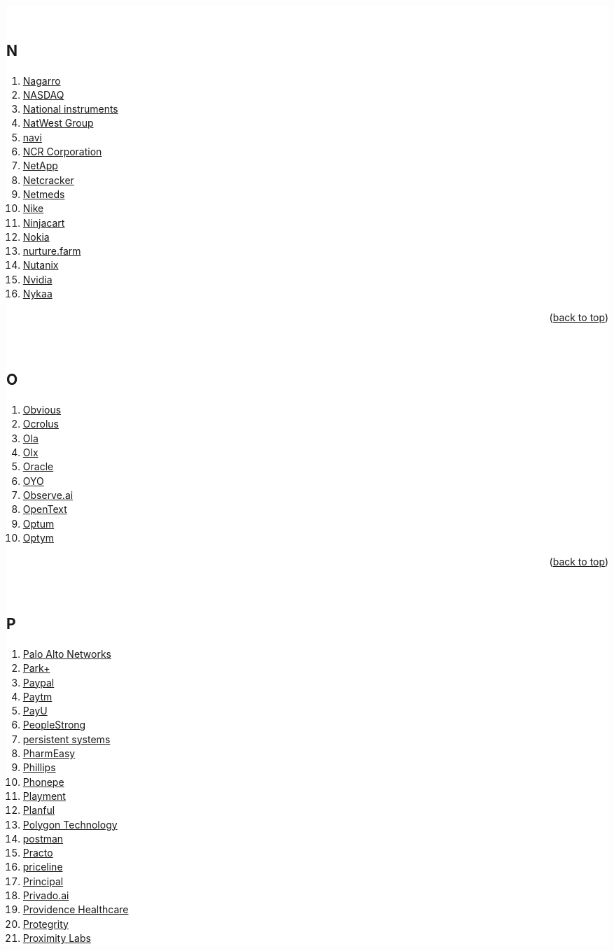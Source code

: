 <br>

<h2 id="N">N</h2>

1.  [Nagarro](https://www.nagarro.com/en/careers)
1.  [NASDAQ](https://www.nasdaq.com/about/careers)
1.  [National instruments](https://www.ni.com/en-in/about-ni/careers.html)
1.  [NatWest Group](https://jobs.natwestgroup.com/search/jobs/in/country/india)
1.  [navi](https://www.navifinserv.com/life-at-chaitanya)
1.  [NCR Corporation](https://www.ncr.com/careers)
1.  [NetApp](https://www.netapp.com/company/careers/)
1.  [Netcracker](https://www.netcracker.com/careers/)
1.  [Netmeds](https://netmeds.darwinbox.in/ms/candidate/careers)
1.  [Nike](https://jobs.nike.com/)
1.  [Ninjacart](https://ninjacart.in/careers/)
1.  [Nokia](https://www.nokia.com/about-us/careers/)
1.  [nurture.farm](https://nurture.farm/join-us/)
1.  [Nutanix](https://www.nutanix.com/company/careers)
1.  [Nvidia](https://www.nvidia.com/en-in/about-nvidia/careers/)
1.  [Nykaa](https://www.nykaa.com/careers?gclid=CjwKCAiAv_KMBhAzEiwAs-rX1AaeJPV4qukBH6DJnWPnJfUpAwGN9pMmMU6hYHyEfUELj3RNCKRkkBoCVHAQAvD_BwE&ef_id=CjwKCAiAv_KMBhAzEiwAs-rX1AaeJPV4qukBH6DJnWPnJfUpAwGN9pMmMU6hYHyEfUELj3RNCKRkkBoCVHAQAvD_BwE:G:s&s_kwcid=AL!599!3!560340772706!!!g!!&utm_source=GooglePaid&utm_medium=search&utm_campaign=adwords_search_dsa_full_site)

<p align="right">(<a href="#top">back to top</a>)</p>

<br>

<h2 id="O">O</h2>

1.  [Obvious](https://obvious.in/careers)
1.  [Ocrolus](https://www.ocrolus.com/careers/)
1.  [Ola](https://www.olacabs.com/careers)
1.  [Olx](https://careers.olxgroup.com/)
1.  [Oracle](https://www.oracle.com/apac/corporate/careers/)
1.  [OYO](https://www.naukri.com/oyo-jobs-careers-2884032)
1.  [Observe.ai](https://www.observe.ai/careers#section-current-openings)
1.  [OpenText](https://careers.opentext.com/)
1.  [Optum](https://www.optum.in/about/careers.html)
1.  [Optym](https://optym.com/careers/)

<p align="right">(<a href="#top">back to top</a>)</p>

<br>

<h2 id="P">P</h2>

1.  [Palo Alto Networks](https://jobs.paloaltonetworks.com/en/)
1.  [Park+](https://parkplus.io/we-are-hiring#hiring)
1.  [Paypal](https://www.paypal.com/in/webapps/mpp/jobs)
1.  [Paytm](https://paytm.com/careers/)
1.  [PayU](https://payu.in/careers)
1.  [PeopleStrong](https://www.peoplestrong.com/careers/)
1.  [persistent systems](https://www.persistent.com/careers/)
1.  [PharmEasy](https://pharmeasy.in/careers/)
1.  [Phillips](https://www.careers.philips.com/professional/in/en)
1.  [Phonepe](https://www.phonepe.com/careers/)
1.  [Playment](https://www.playment.io/careers)
1.  [Planful](https://planful.com/jobs/)
1.  [Polygon Technology](https://polygon.technology/careers/)
1.  [postman](https://www.postman.com/company/careers/)
1.  [Practo](https://practo.app.param.ai/jobs)
1.  [priceline](https://careers.priceline.com/search)
1.  [Principal](https://www.principal.com/about-us/careers/global-jobs)
1.  [Privado.ai](https://www.privado.ai)
1.  [Providence Healthcare](https://www.providencehealthcare.org/careers)
1.  [Protegrity](https://jobs.lever.co/protegrity?location=Bengaluru)
1.  [Proximity Labs](https://www.proximity.tech/careers)